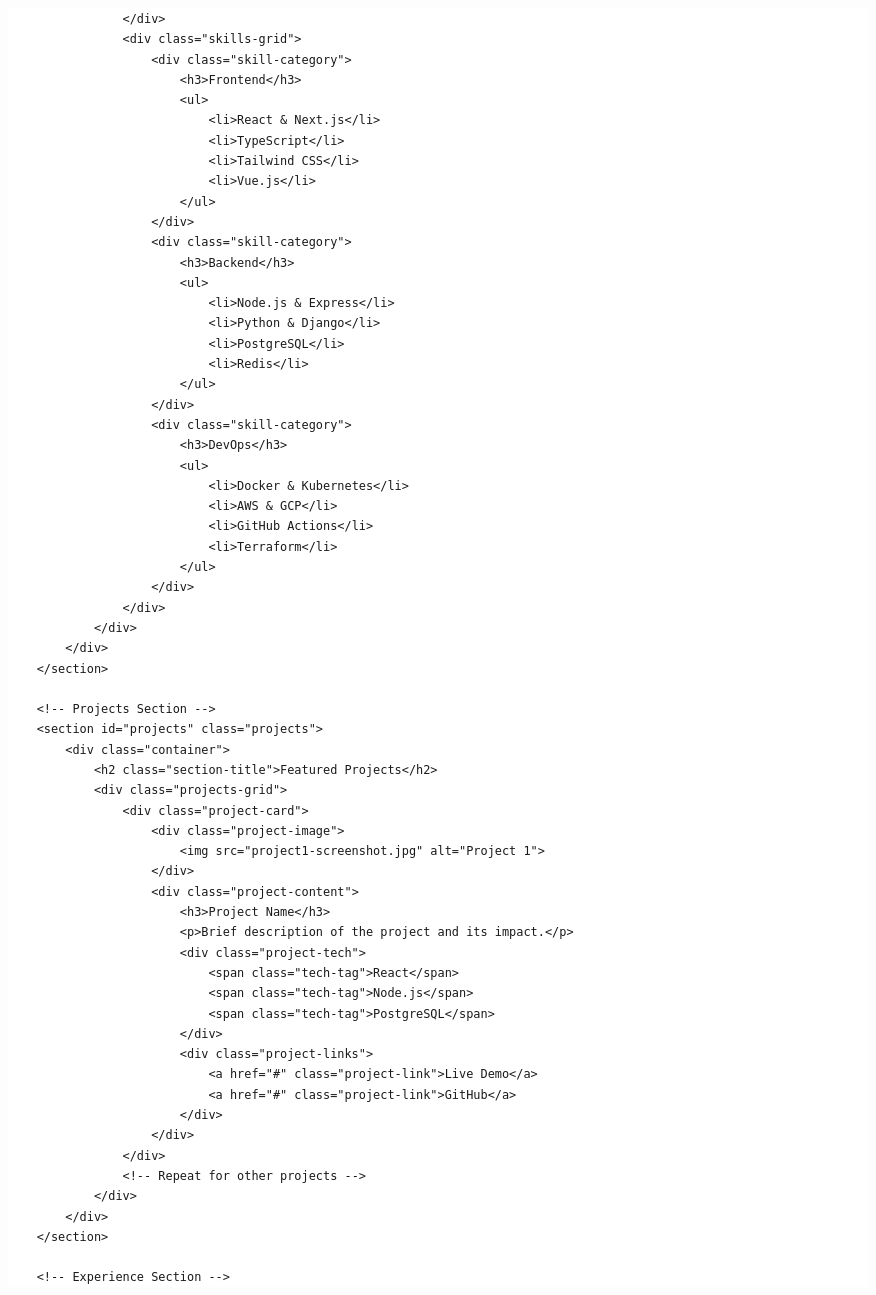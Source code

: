    ```
                   </div>
                   <div class="skills-grid">
                       <div class="skill-category">
                           <h3>Frontend</h3>
                           <ul>
                               <li>React & Next.js</li>
                               <li>TypeScript</li>
                               <li>Tailwind CSS</li>
                               <li>Vue.js</li>
                           </ul>
                       </div>
                       <div class="skill-category">
                           <h3>Backend</h3>
                           <ul>
                               <li>Node.js & Express</li>
                               <li>Python & Django</li>
                               <li>PostgreSQL</li>
                               <li>Redis</li>
                           </ul>
                       </div>
                       <div class="skill-category">
                           <h3>DevOps</h3>
                           <ul>
                               <li>Docker & Kubernetes</li>
                               <li>AWS & GCP</li>
                               <li>GitHub Actions</li>
                               <li>Terraform</li>
                           </ul>
                       </div>
                   </div>
               </div>
           </div>
       </section>
   
       <!-- Projects Section -->
       <section id="projects" class="projects">
           <div class="container">
               <h2 class="section-title">Featured Projects</h2>
               <div class="projects-grid">
                   <div class="project-card">
                       <div class="project-image">
                           <img src="project1-screenshot.jpg" alt="Project 1">
                       </div>
                       <div class="project-content">
                           <h3>Project Name</h3>
                           <p>Brief description of the project and its impact.</p>
                           <div class="project-tech">
                               <span class="tech-tag">React</span>
                               <span class="tech-tag">Node.js</span>
                               <span class="tech-tag">PostgreSQL</span>
                           </div>
                           <div class="project-links">
                               <a href="#" class="project-link">Live Demo</a>
                               <a href="#" class="project-link">GitHub</a>
                           </div>
                       </div>
                   </div>
                   <!-- Repeat for other projects -->
               </div>
           </div>
       </section>
   
       <!-- Experience Section -->
   ```